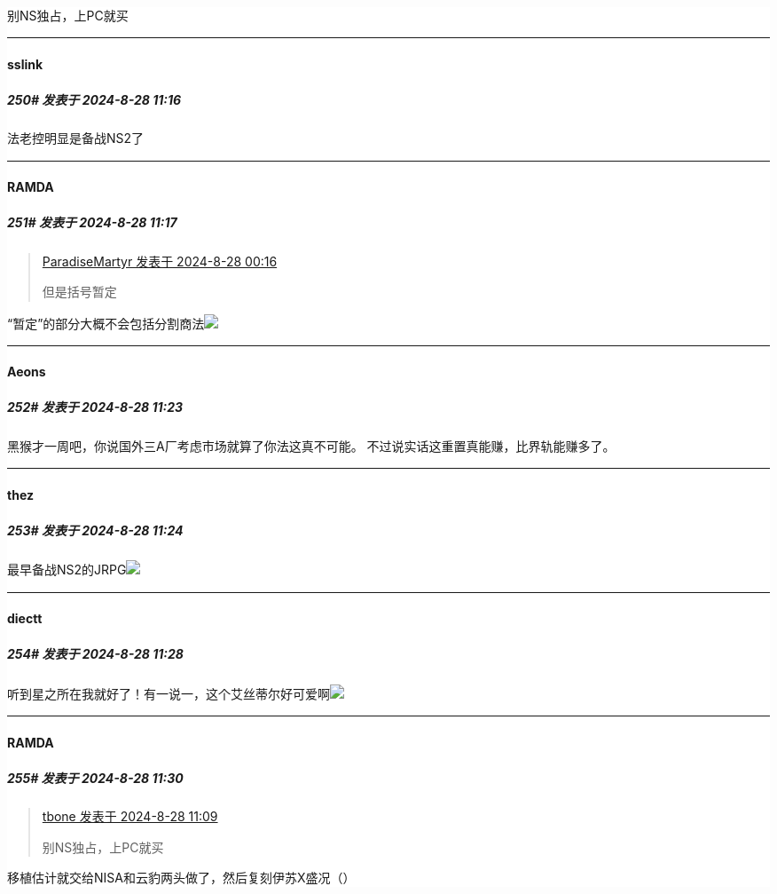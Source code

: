 别NS独占，上PC就买

*****

####  sslink  
##### 250#       发表于 2024-8-28 11:16

法老控明显是备战NS2了

*****

####  RAMDA  
##### 251#       发表于 2024-8-28 11:17

<blockquote><a href="httphttps://bbs.saraba1st.com/2b/forum.php?mod=redirect&amp;goto=findpost&amp;pid=66036872&amp;ptid=2196876" target="_blank">ParadiseMartyr 发表于 2024-8-28 00:16</a>

但是括号暂定</blockquote>
“暂定”的部分大概不会包括分割商法<img src="https://static.saraba1st.com/image/smiley/face2017/066.png" referrerpolicy="no-referrer">

*****

####  Aeons  
##### 252#       发表于 2024-8-28 11:23

黑猴才一周吧，你说国外三A厂考虑市场就算了你法这真不可能。
不过说实话这重置真能赚，比界轨能赚多了。

*****

####  thez  
##### 253#       发表于 2024-8-28 11:24

最早备战NS2的JRPG<img src="https://static.saraba1st.com/image/smiley/face2017/048.png" referrerpolicy="no-referrer">

*****

####  diectt  
##### 254#       发表于 2024-8-28 11:28

听到星之所在我就好了！有一说一，这个艾丝蒂尔好可爱啊<img src="https://static.saraba1st.com/image/smiley/face2017/066.png" referrerpolicy="no-referrer">

*****

####  RAMDA  
##### 255#       发表于 2024-8-28 11:30

<blockquote><a href="httphttps://bbs.saraba1st.com/2b/forum.php?mod=redirect&amp;goto=findpost&amp;pid=66039920&amp;ptid=2196876" target="_blank">tbone 发表于 2024-8-28 11:09</a>

别NS独占，上PC就买</blockquote>
移植估计就交给NISA和云豹两头做了，然后复刻伊苏X盛况（）

